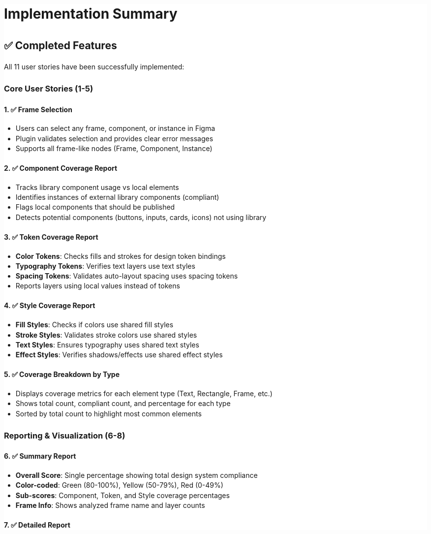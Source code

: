 # Implementation Summary

## ✅ Completed Features

All 11 user stories have been successfully implemented:

### Core User Stories (1-5)

#### 1. ✅ Frame Selection

- Users can select any frame, component, or instance in Figma
- Plugin validates selection and provides clear error messages
- Supports all frame-like nodes (Frame, Component, Instance)

#### 2. ✅ Component Coverage Report

- Tracks library component usage vs local elements
- Identifies instances of external library components (compliant)
- Flags local components that should be published
- Detects potential components (buttons, inputs, cards, icons) not using library

#### 3. ✅ Token Coverage Report

- **Color Tokens**: Checks fills and strokes for design token bindings
- **Typography Tokens**: Verifies text layers use text styles
- **Spacing Tokens**: Validates auto-layout spacing uses spacing tokens
- Reports layers using local values instead of tokens

#### 4. ✅ Style Coverage Report

- **Fill Styles**: Checks if colors use shared fill styles
- **Stroke Styles**: Validates stroke colors use shared styles
- **Text Styles**: Ensures typography uses shared text styles
- **Effect Styles**: Verifies shadows/effects use shared effect styles

#### 5. ✅ Coverage Breakdown by Type

- Displays coverage metrics for each element type (Text, Rectangle, Frame, etc.)
- Shows total count, compliant count, and percentage for each type
- Sorted by total count to highlight most common elements

### Reporting & Visualization (6-8)

#### 6. ✅ Summary Report

- **Overall Score**: Single percentage showing total design system compliance
- **Color-coded**: Green (80-100%), Yellow (50-79%), Red (0-49%)
- **Sub-scores**: Component, Token, and Style coverage percentages
- **Frame Info**: Shows analyzed frame name and layer counts

#### 7. ✅ Detailed Report
